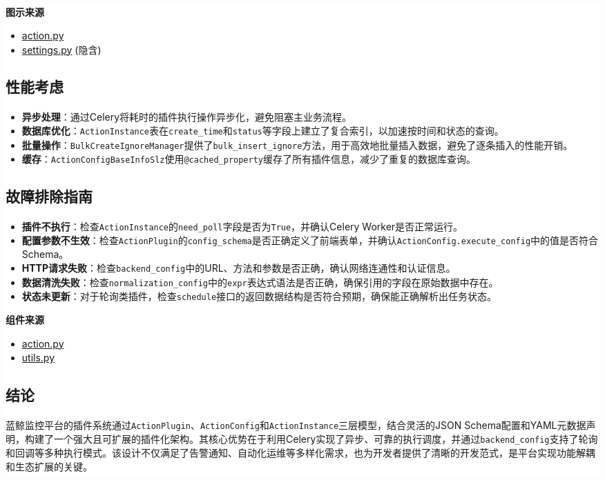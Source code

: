 **图示来源**
- [action.py](file://bkmonitor/bkmonitor/models/fta/action.py)
- [settings.py](file://settings.py) (隐含)

## 性能考虑
- **异步处理**：通过Celery将耗时的插件执行操作异步化，避免阻塞主业务流程。
- **数据库优化**：`ActionInstance`表在`create_time`和`status`等字段上建立了复合索引，以加速按时间和状态的查询。
- **批量操作**：`BulkCreateIgnoreManager`提供了`bulk_insert_ignore`方法，用于高效地批量插入数据，避免了逐条插入的性能开销。
- **缓存**：`ActionConfigBaseInfoSlz`使用`@cached_property`缓存了所有插件信息，减少了重复的数据库查询。

## 故障排除指南
- **插件不执行**：检查`ActionInstance`的`need_poll`字段是否为`True`，并确认Celery Worker是否正常运行。
- **配置参数不生效**：检查`ActionPlugin`的`config_schema`是否正确定义了前端表单，并确认`ActionConfig.execute_config`中的值是否符合Schema。
- **HTTP请求失败**：检查`backend_config`中的URL、方法和参数是否正确，确认网络连通性和认证信息。
- **数据清洗失败**：检查`normalization_config`中的`expr`表达式语法是否正确，确保引用的字段在原始数据中存在。
- **状态未更新**：对于轮询类插件，检查`schedule`接口的返回数据结构是否符合预期，确保能正确解析出任务状态。

**组件来源**
- [action.py](file://bkmonitor/bkmonitor/models/fta/action.py)
- [utils.py](file://bkmonitor/bkmonitor/action/utils.py)

## 结论
蓝鲸监控平台的插件系统通过`ActionPlugin`、`ActionConfig`和`ActionInstance`三层模型，结合灵活的JSON Schema配置和YAML元数据声明，构建了一个强大且可扩展的插件化架构。其核心优势在于利用Celery实现了异步、可靠的执行调度，并通过`backend_config`支持了轮询和回调等多种执行模式。该设计不仅满足了告警通知、自动化运维等多样化需求，也为开发者提供了清晰的开发范式，是平台实现功能解耦和生态扩展的关键。